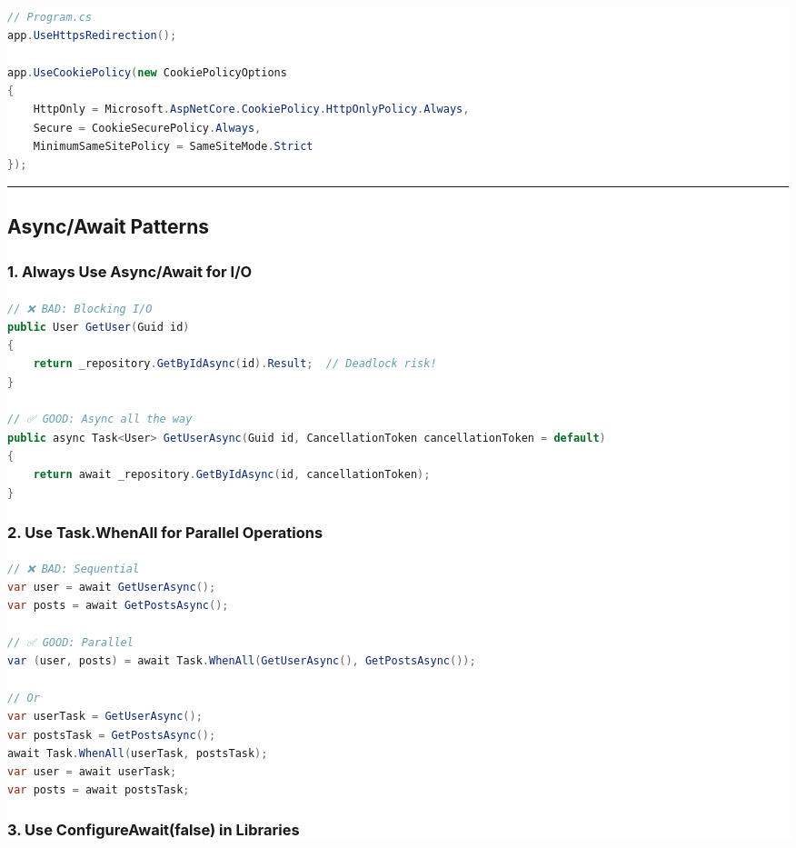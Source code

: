 ```csharp
// Program.cs
app.UseHttpsRedirection();

app.UseCookiePolicy(new CookiePolicyOptions
{
    HttpOnly = Microsoft.AspNetCore.CookiePolicy.HttpOnlyPolicy.Always,
    Secure = CookieSecurePolicy.Always,
    MinimumSameSitePolicy = SameSiteMode.Strict
});
```

---

## Async/Await Patterns

### 1. Always Use Async/Await for I/O

```csharp
// ❌ BAD: Blocking I/O
public User GetUser(Guid id)
{
    return _repository.GetByIdAsync(id).Result;  // Deadlock risk!
}

// ✅ GOOD: Async all the way
public async Task<User> GetUserAsync(Guid id, CancellationToken cancellationToken = default)
{
    return await _repository.GetByIdAsync(id, cancellationToken);
}
```

### 2. Use Task.WhenAll for Parallel Operations

```csharp
// ❌ BAD: Sequential
var user = await GetUserAsync();
var posts = await GetPostsAsync();

// ✅ GOOD: Parallel
var (user, posts) = await Task.WhenAll(GetUserAsync(), GetPostsAsync());

// Or
var userTask = GetUserAsync();
var postsTask = GetPostsAsync();
await Task.WhenAll(userTask, postsTask);
var user = await userTask;
var posts = await postsTask;
```

### 3. Use ConfigureAwait(false) in Libraries
